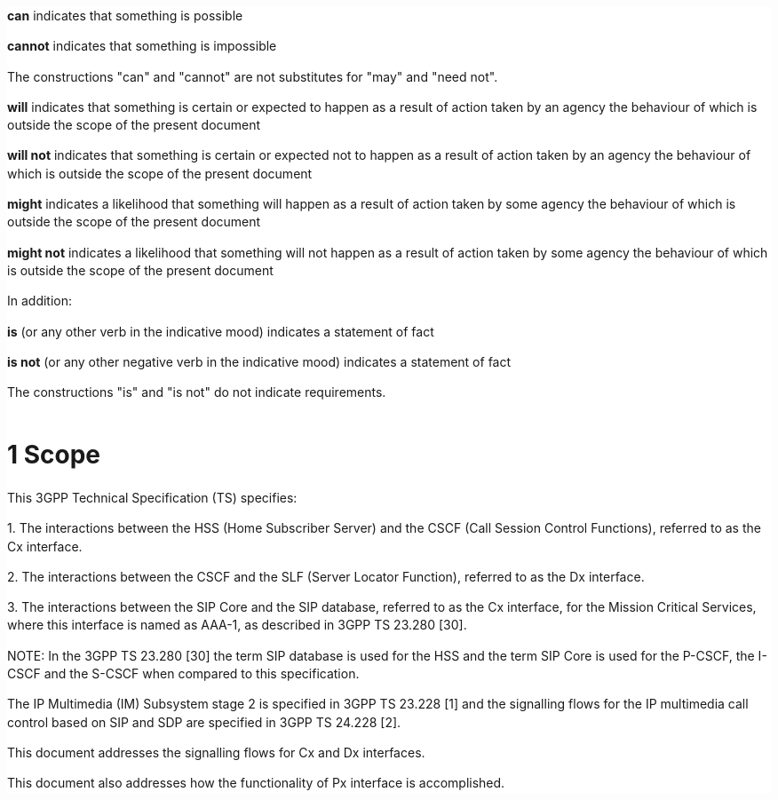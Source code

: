 **can** indicates that something is possible

**cannot** indicates that something is impossible

The constructions \"can\" and \"cannot\" are not substitutes for \"may\"
and \"need not\".

**will** indicates that something is certain or expected to happen as a
result of action taken by an agency the behaviour of which is outside
the scope of the present document

**will not** indicates that something is certain or expected not to
happen as a result of action taken by an agency the behaviour of which
is outside the scope of the present document

**might** indicates a likelihood that something will happen as a result
of action taken by some agency the behaviour of which is outside the
scope of the present document

**might not** indicates a likelihood that something will not happen as a
result of action taken by some agency the behaviour of which is outside
the scope of the present document

In addition:

**is** (or any other verb in the indicative mood) indicates a statement
of fact

**is not** (or any other negative verb in the indicative mood) indicates
a statement of fact

The constructions \"is\" and \"is not\" do not indicate requirements.

1 Scope
=======

This 3GPP Technical Specification (TS) specifies:

1\. The interactions between the HSS (Home Subscriber Server) and the
CSCF (Call Session Control Functions), referred to as the Cx interface.

2\. The interactions between the CSCF and the SLF (Server Locator
Function), referred to as the Dx interface.

3\. The interactions between the SIP Core and the SIP database, referred
to as the Cx interface, for the Mission Critical Services, where this
interface is named as AAA-1, as described in 3GPP TS 23.280 \[30\].

NOTE: In the 3GPP TS 23.280 \[30\] the term SIP database is used for the
HSS and the term SIP Core is used for the P-CSCF, the I-CSCF and the
S-CSCF when compared to this specification.

The IP Multimedia (IM) Subsystem stage 2 is specified in 3GPP TS 23.228
\[1\] and the signalling flows for the IP multimedia call control based
on SIP and SDP are specified in 3GPP TS 24.228 \[2\].

This document addresses the signalling flows for Cx and Dx interfaces.

This document also addresses how the functionality of Px interface is
accomplished.
